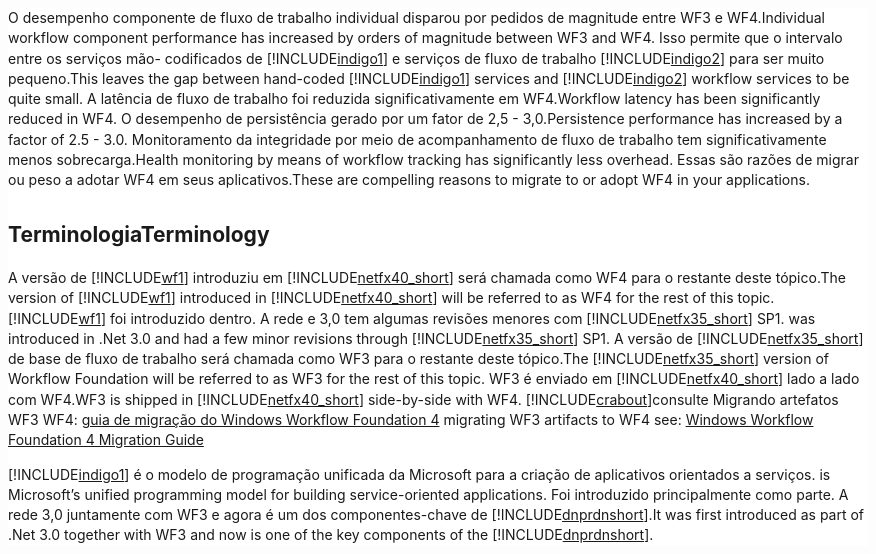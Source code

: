  <span data-ttu-id="a16f1-110">O desempenho componente de fluxo de trabalho individual disparou por pedidos de magnitude entre WF3 e WF4.</span><span class="sxs-lookup"><span data-stu-id="a16f1-110">Individual workflow component performance has increased by orders of magnitude between WF3 and WF4.</span></span>  <span data-ttu-id="a16f1-111">Isso permite que o intervalo entre os serviços mão- codificados de [!INCLUDE[indigo1](../../../includes/indigo1-md.md)] e serviços de fluxo de trabalho [!INCLUDE[indigo2](../../../includes/indigo2-md.md)] para ser muito pequeno.</span><span class="sxs-lookup"><span data-stu-id="a16f1-111">This leaves the gap between hand-coded [!INCLUDE[indigo1](../../../includes/indigo1-md.md)] services and [!INCLUDE[indigo2](../../../includes/indigo2-md.md)] workflow services to be quite small.</span></span>  <span data-ttu-id="a16f1-112">A latência de fluxo de trabalho foi reduzida significativamente em WF4.</span><span class="sxs-lookup"><span data-stu-id="a16f1-112">Workflow latency has been significantly reduced in WF4.</span></span>  <span data-ttu-id="a16f1-113">O desempenho de persistência gerado por um fator de 2,5 - 3,0.</span><span class="sxs-lookup"><span data-stu-id="a16f1-113">Persistence performance has increased by a factor of 2.5 - 3.0.</span></span>  <span data-ttu-id="a16f1-114">Monitoramento da integridade por meio de acompanhamento de fluxo de trabalho tem significativamente menos sobrecarga.</span><span class="sxs-lookup"><span data-stu-id="a16f1-114">Health monitoring by means of workflow tracking has significantly less overhead.</span></span>  <span data-ttu-id="a16f1-115">Essas são razões de migrar ou peso a adotar WF4 em seus aplicativos.</span><span class="sxs-lookup"><span data-stu-id="a16f1-115">These are compelling reasons to migrate to or adopt WF4 in your applications.</span></span>  
  
## <a name="terminology"></a><span data-ttu-id="a16f1-116">Terminologia</span><span class="sxs-lookup"><span data-stu-id="a16f1-116">Terminology</span></span>  
 <span data-ttu-id="a16f1-117">A versão de [!INCLUDE[wf1](../../../includes/wf1-md.md)] introduziu em [!INCLUDE[netfx40_short](../../../includes/netfx40-short-md.md)] será chamada como WF4 para o restante deste tópico.</span><span class="sxs-lookup"><span data-stu-id="a16f1-117">The version of [!INCLUDE[wf1](../../../includes/wf1-md.md)] introduced in [!INCLUDE[netfx40_short](../../../includes/netfx40-short-md.md)] will be referred to as WF4 for the rest of this topic.</span></span>  [!INCLUDE[wf1](../../../includes/wf1-md.md)]<span data-ttu-id="a16f1-118"> foi introduzido dentro. A rede e 3,0 tem algumas revisões menores com [!INCLUDE[netfx35_short](../../../includes/netfx35-short-md.md)] SP1.</span><span class="sxs-lookup"><span data-stu-id="a16f1-118"> was introduced in .Net 3.0 and had a few minor revisions through [!INCLUDE[netfx35_short](../../../includes/netfx35-short-md.md)] SP1.</span></span> <span data-ttu-id="a16f1-119">A versão de [!INCLUDE[netfx35_short](../../../includes/netfx35-short-md.md)] de base de fluxo de trabalho será chamada como WF3 para o restante deste tópico.</span><span class="sxs-lookup"><span data-stu-id="a16f1-119">The [!INCLUDE[netfx35_short](../../../includes/netfx35-short-md.md)] version of Workflow Foundation will be referred to as WF3 for the rest of this topic.</span></span> <span data-ttu-id="a16f1-120">WF3 é enviado em [!INCLUDE[netfx40_short](../../../includes/netfx40-short-md.md)] lado a lado com WF4.</span><span class="sxs-lookup"><span data-stu-id="a16f1-120">WF3 is shipped in [!INCLUDE[netfx40_short](../../../includes/netfx40-short-md.md)] side-by-side with WF4.</span></span> [!INCLUDE[crabout](../../../includes/crabout-md.md)]<span data-ttu-id="a16f1-121">consulte Migrando artefatos WF3 WF4: [guia de migração do Windows Workflow Foundation 4](http://go.microsoft.com/fwlink/?LinkID=153313)</span><span class="sxs-lookup"><span data-stu-id="a16f1-121"> migrating WF3 artifacts to WF4 see: [Windows Workflow Foundation 4 Migration Guide](http://go.microsoft.com/fwlink/?LinkID=153313)</span></span>  
  
 [!INCLUDE[indigo1](../../../includes/indigo1-md.md)]<span data-ttu-id="a16f1-122"> é o modelo de programação unificada da Microsoft para a criação de aplicativos orientados a serviços.</span><span class="sxs-lookup"><span data-stu-id="a16f1-122"> is Microsoft’s unified programming model for building service-oriented applications.</span></span> <span data-ttu-id="a16f1-123">Foi introduzido principalmente como parte. A rede 3,0 juntamente com WF3 e agora é um dos componentes-chave de [!INCLUDE[dnprdnshort](../../../includes/dnprdnshort-md.md)].</span><span class="sxs-lookup"><span data-stu-id="a16f1-123">It was first introduced as part of .Net 3.0 together with WF3 and now is one of the key components of the [!INCLUDE[dnprdnshort](../../../includes/dnprdnshort-md.md)].</span></span>  
  